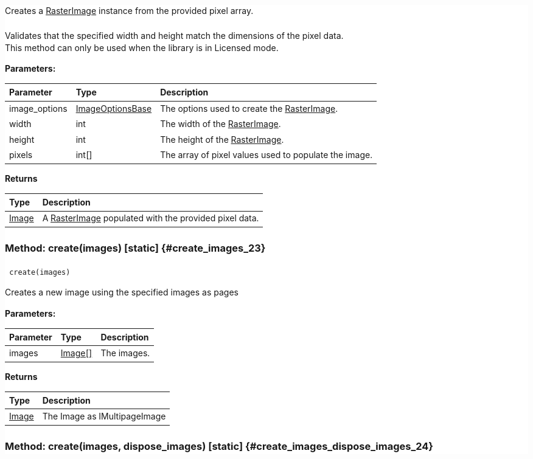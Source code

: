 Creates a [RasterImage](/imaging/python-net/aspose.imaging/rasterimage/) instance from the provided pixel array.<br/>            <br/>            Validates that the specified width and height match the dimensions of the pixel data.<br/>            This method can only be used when the library is in Licensed mode.

**Parameters:**

| Parameter | Type | Description |
| :- | :- | :- |
| image_options | [ImageOptionsBase](/imaging/python-net/aspose.imaging/imageoptionsbase/) | The options used to create the [RasterImage](/imaging/python-net/aspose.imaging/rasterimage/). |
| width | int | The width of the [RasterImage](/imaging/python-net/aspose.imaging/rasterimage/). |
| height | int | The height of the [RasterImage](/imaging/python-net/aspose.imaging/rasterimage/). |
| pixels | int[] | The array of pixel values used to populate the image. |

**Returns**

| Type | Description |
| :- | :- |
| [Image](/imaging/python-net/aspose.imaging/image/) | A [RasterImage](/imaging/python-net/aspose.imaging/rasterimage/) populated with the provided pixel data. |


### Method: create(images)  [static] {#create_images_23}


```
 create(images) 
```

Creates a new image using the specified images as pages

**Parameters:**

| Parameter | Type | Description |
| :- | :- | :- |
| images | [Image[]](/imaging/python-net/aspose.imaging/image/) | The images. |

**Returns**

| Type | Description |
| :- | :- |
| [Image](/imaging/python-net/aspose.imaging/image/) | The Image as IMultipageImage |


### Method: create(images, dispose_images)  [static] {#create_images_dispose_images_24}

